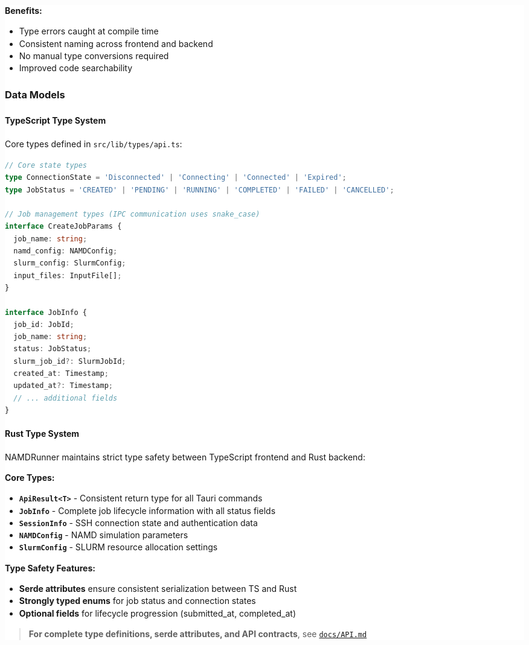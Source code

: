 **Benefits:**
- Type errors caught at compile time
- Consistent naming across frontend and backend
- No manual type conversions required
- Improved code searchability

### Data Models

#### TypeScript Type System
Core types defined in `src/lib/types/api.ts`:

```typescript
// Core state types
type ConnectionState = 'Disconnected' | 'Connecting' | 'Connected' | 'Expired';
type JobStatus = 'CREATED' | 'PENDING' | 'RUNNING' | 'COMPLETED' | 'FAILED' | 'CANCELLED';

// Job management types (IPC communication uses snake_case)
interface CreateJobParams {
  job_name: string;
  namd_config: NAMDConfig;
  slurm_config: SlurmConfig;
  input_files: InputFile[];
}

interface JobInfo {
  job_id: JobId;
  job_name: string;
  status: JobStatus;
  slurm_job_id?: SlurmJobId;
  created_at: Timestamp;
  updated_at?: Timestamp;
  // ... additional fields
}
```

#### Rust Type System

NAMDRunner maintains strict type safety between TypeScript frontend and Rust backend:

**Core Types:**
- **`ApiResult<T>`** - Consistent return type for all Tauri commands
- **`JobInfo`** - Complete job lifecycle information with all status fields
- **`SessionInfo`** - SSH connection state and authentication data
- **`NAMDConfig`** - NAMD simulation parameters
- **`SlurmConfig`** - SLURM resource allocation settings

**Type Safety Features:**
- **Serde attributes** ensure consistent serialization between TS and Rust
- **Strongly typed enums** for job status and connection states
- **Optional fields** for lifecycle progression (submitted_at, completed_at)

> **For complete type definitions, serde attributes, and API contracts**, see [`docs/API.md`](API.md)
